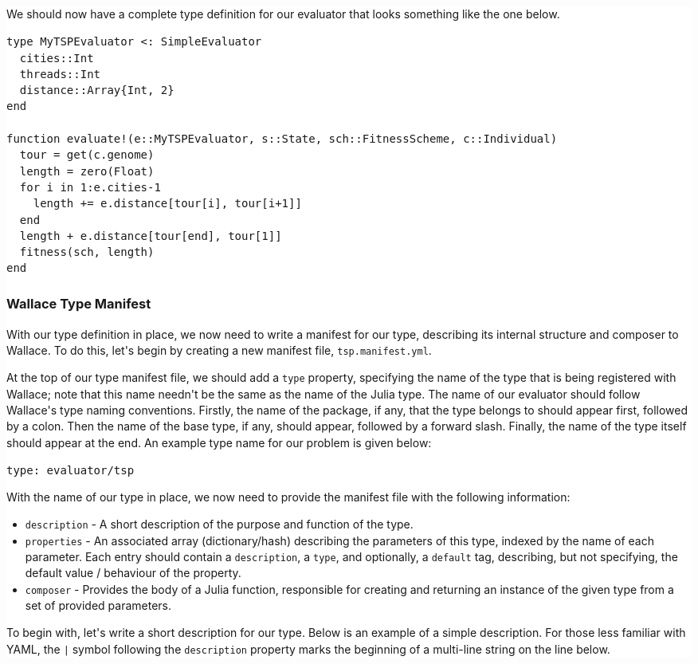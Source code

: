 We should now have a complete type definition for our evaluator that looks
something like the one below.

<pre class="julia">
type MyTSPEvaluator &lt;: SimpleEvaluator
  cities::Int
  threads::Int
  distance::Array{Int, 2}
end

function evaluate!(e::MyTSPEvaluator, s::State, sch::FitnessScheme, c::Individual)
  tour = get(c.genome)
  length = zero(Float)
  for i in 1:e.cities-1
    length += e.distance[tour[i], tour[i+1]]
  end
  length + e.distance[tour[end], tour[1]]
  fitness(sch, length)
end
</pre>

### Wallace Type Manifest

With our type definition in place, we now need to write a manifest for our
type, describing its internal structure and composer to Wallace. To do this,
let's begin by creating a new manifest file, `tsp.manifest.yml`.

At the top of our type manifest file, we should add a `type` property,
specifying the name of the type that is being registered with Wallace;
note that this name needn't be the same as the name of the Julia type.
The name of our evaluator should follow Wallace's type naming conventions.
Firstly, the name of the package, if any, that the type belongs to
should appear first, followed by a colon. Then the name of the base type,
if any, should appear, followed by a forward slash. Finally, the name of
the type itself should appear at the end. An example type name for our
problem is given below:

<pre class="yaml">
type: evaluator/tsp
</pre>

With the name of our type in place, we now need to provide the manifest
file with the following information:

* `description` - A short description of the purpose and function of the type.
* `properties` - An associated array (dictionary/hash) describing the parameters
    of this type, indexed by the name of each parameter. Each entry should
    contain a `description`, a `type`, and optionally, a `default` tag,
    describing, but not specifying, the default value / behaviour of the property.
* `composer` - Provides the body of a Julia function, responsible for creating
  and returning an instance of the given type from a set of provided parameters.

To begin with, let's write a short description for our type. Below is an
example of a simple description. For those less familiar with YAML, the `|` symbol
following the `description` property marks the beginning of a multi-line string
on the line below.
